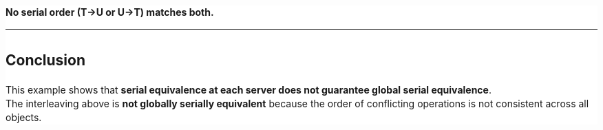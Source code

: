 **No serial order (T→U or U→T) matches both.**

---

## **Conclusion**

This example shows that **serial equivalence at each server does not guarantee global serial equivalence**.  
The interleaving above is **not globally serially equivalent** because the order of conflicting operations is not consistent across all objects.


